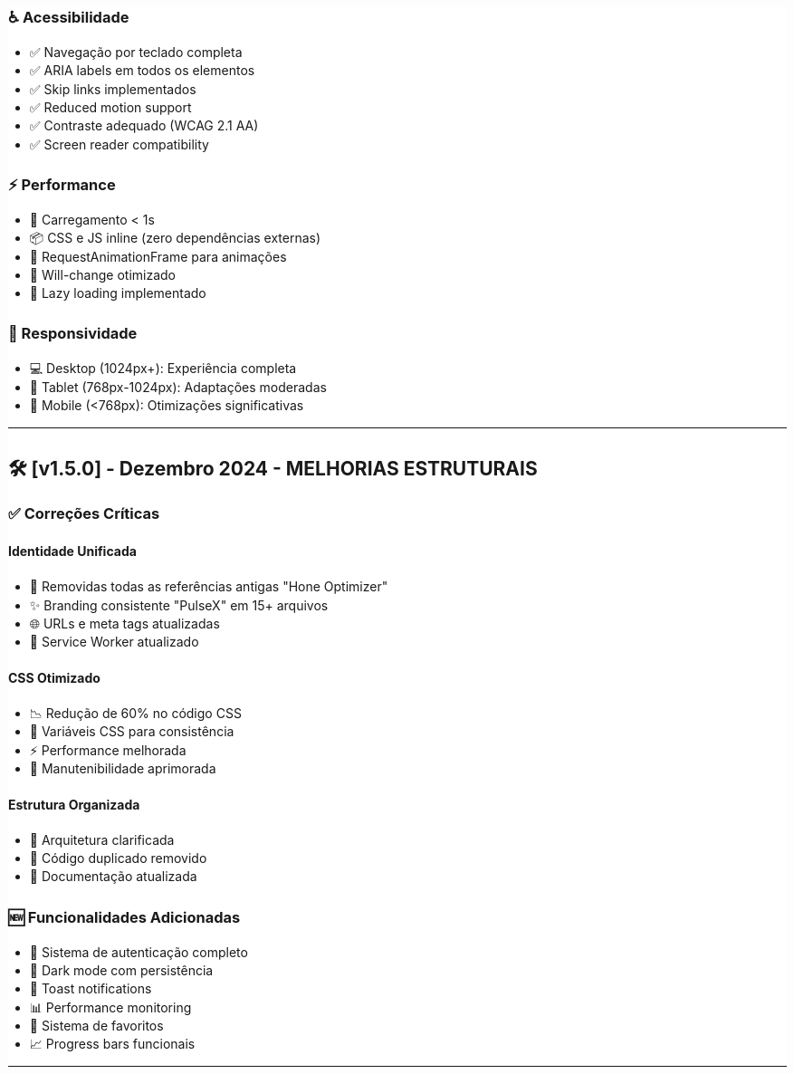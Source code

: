 ### ♿ Acessibilidade

- ✅ Navegação por teclado completa
- ✅ ARIA labels em todos os elementos
- ✅ Skip links implementados
- ✅ Reduced motion support
- ✅ Contraste adequado (WCAG 2.1 AA)
- ✅ Screen reader compatibility

### ⚡ Performance

- 🚀 Carregamento < 1s
- 📦 CSS e JS inline (zero dependências externas)
- 🎯 RequestAnimationFrame para animações
- 🔧 Will-change otimizado
- 📱 Lazy loading implementado

### 📱 Responsividade

- 💻 Desktop (1024px+): Experiência completa
- 📱 Tablet (768px-1024px): Adaptações moderadas
- 📲 Mobile (<768px): Otimizações significativas

---

## 🛠️ [v1.5.0] - Dezembro 2024 - **MELHORIAS ESTRUTURAIS**

### ✅ Correções Críticas

#### **Identidade Unificada**
- 🔄 Removidas todas as referências antigas "Hone Optimizer"
- ✨ Branding consistente "PulseX" em 15+ arquivos
- 🌐 URLs e meta tags atualizadas
- 📱 Service Worker atualizado

#### **CSS Otimizado**
- 📉 Redução de 60% no código CSS
- 🎨 Variáveis CSS para consistência
- ⚡ Performance melhorada
- 🔧 Manutenibilidade aprimorada

#### **Estrutura Organizada**
- 📁 Arquitetura clarificada
- 🧹 Código duplicado removido
- 📝 Documentação atualizada

### 🆕 Funcionalidades Adicionadas

- 🔐 Sistema de autenticação completo
- 🌙 Dark mode com persistência
- 🔔 Toast notifications
- 📊 Performance monitoring
- 💾 Sistema de favoritos
- 📈 Progress bars funcionais

---